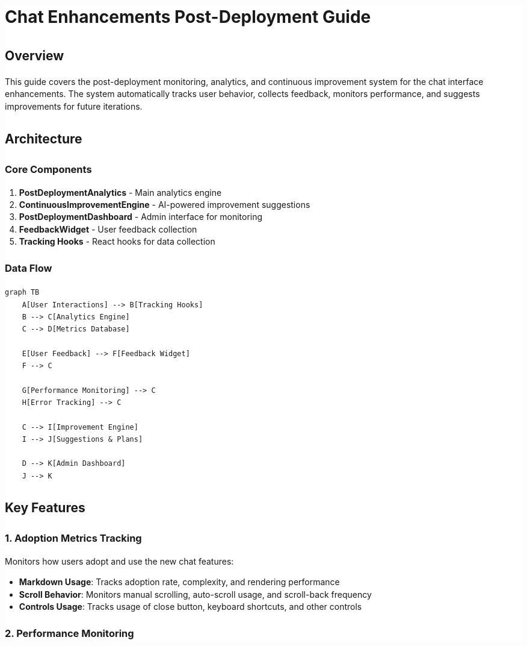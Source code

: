 # Chat Enhancements Post-Deployment Guide

## Overview

This guide covers the post-deployment monitoring, analytics, and continuous improvement system for the chat interface enhancements. The system automatically tracks user behavior, collects feedback, monitors performance, and suggests improvements for future iterations.

## Architecture

### Core Components

1. **PostDeploymentAnalytics** - Main analytics engine
2. **ContinuousImprovementEngine** - AI-powered improvement suggestions
3. **PostDeploymentDashboard** - Admin interface for monitoring
4. **FeedbackWidget** - User feedback collection
5. **Tracking Hooks** - React hooks for data collection

### Data Flow

```mermaid
graph TB
    A[User Interactions] --> B[Tracking Hooks]
    B --> C[Analytics Engine]
    C --> D[Metrics Database]
    
    E[User Feedback] --> F[Feedback Widget]
    F --> C
    
    G[Performance Monitoring] --> C
    H[Error Tracking] --> C
    
    C --> I[Improvement Engine]
    I --> J[Suggestions & Plans]
    
    D --> K[Admin Dashboard]
    J --> K
```

## Key Features

### 1. Adoption Metrics Tracking

Monitors how users adopt and use the new chat features:

- **Markdown Usage**: Tracks adoption rate, complexity, and rendering performance
- **Scroll Behavior**: Monitors manual scrolling, auto-scroll usage, and scroll-back frequency
- **Controls Usage**: Tracks usage of close button, keyboard shortcuts, and other controls

### 2. Performance Monitoring
